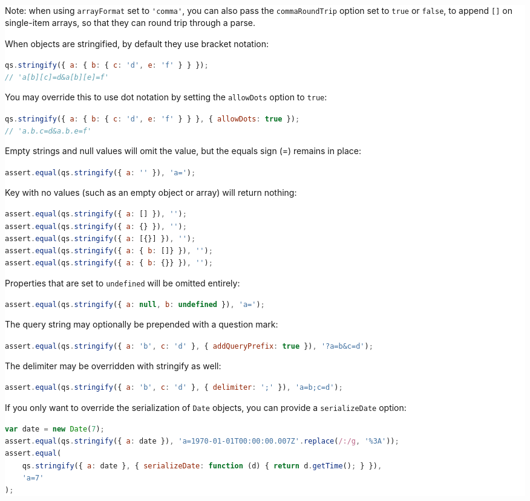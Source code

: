 Note: when using `arrayFormat` set to `'comma'`, you can also pass the `commaRoundTrip` option set to `true` or `false`, to append `[]` on single-item arrays, so that they can round trip through a parse.

When objects are stringified, by default they use bracket notation:

```javascript
qs.stringify({ a: { b: { c: 'd', e: 'f' } } });
// 'a[b][c]=d&a[b][e]=f'
```

You may override this to use dot notation by setting the `allowDots` option to `true`:

```javascript
qs.stringify({ a: { b: { c: 'd', e: 'f' } } }, { allowDots: true });
// 'a.b.c=d&a.b.e=f'
```

Empty strings and null values will omit the value, but the equals sign (=) remains in place:

```javascript
assert.equal(qs.stringify({ a: '' }), 'a=');
```

Key with no values (such as an empty object or array) will return nothing:

```javascript
assert.equal(qs.stringify({ a: [] }), '');
assert.equal(qs.stringify({ a: {} }), '');
assert.equal(qs.stringify({ a: [{}] }), '');
assert.equal(qs.stringify({ a: { b: []} }), '');
assert.equal(qs.stringify({ a: { b: {}} }), '');
```

Properties that are set to `undefined` will be omitted entirely:

```javascript
assert.equal(qs.stringify({ a: null, b: undefined }), 'a=');
```

The query string may optionally be prepended with a question mark:

```javascript
assert.equal(qs.stringify({ a: 'b', c: 'd' }, { addQueryPrefix: true }), '?a=b&c=d');
```

The delimiter may be overridden with stringify as well:

```javascript
assert.equal(qs.stringify({ a: 'b', c: 'd' }, { delimiter: ';' }), 'a=b;c=d');
```

If you only want to override the serialization of `Date` objects, you can provide a `serializeDate` option:

```javascript
var date = new Date(7);
assert.equal(qs.stringify({ a: date }), 'a=1970-01-01T00:00:00.007Z'.replace(/:/g, '%3A'));
assert.equal(
    qs.stringify({ a: date }, { serializeDate: function (d) { return d.getTime(); } }),
    'a=7'
);
```


[package-url]: https://npmjs.org/package/qs
[npm-version-svg]: https://versionbadg.es/ljharb/qs.svg
[deps-svg]: https://david-dm.org/ljharb/qs.svg
[deps-url]: https://david-dm.org/ljharb/qs
[dev-deps-svg]: https://david-dm.org/ljharb/qs/dev-status.svg
[dev-deps-url]: https://david-dm.org/ljharb/qs***REMOVED***info=devDependencies
[npm-badge-png]: https://nodei.co/npm/qs.png?downloads=true&stars=true
[license-image]: https://img.shields.io/npm/l/qs.svg
[license-url]: LICENSE
[downloads-image]: https://img.shields.io/npm/dm/qs.svg
[downloads-url]: https://npm-stat.com/charts.html?package=qs
[codecov-image]: https://codecov.io/gh/ljharb/qs/branch/main/graphs/badge.svg
[codecov-url]: https://app.codecov.io/gh/ljharb/qs/
[actions-image]: https://img.shields.io/endpoint?url=https://github-actions-badge-u3jn4tfpocch.runkit.sh/ljharb/qs
[actions-url]: https://github.com/ljharb/qs/actions
